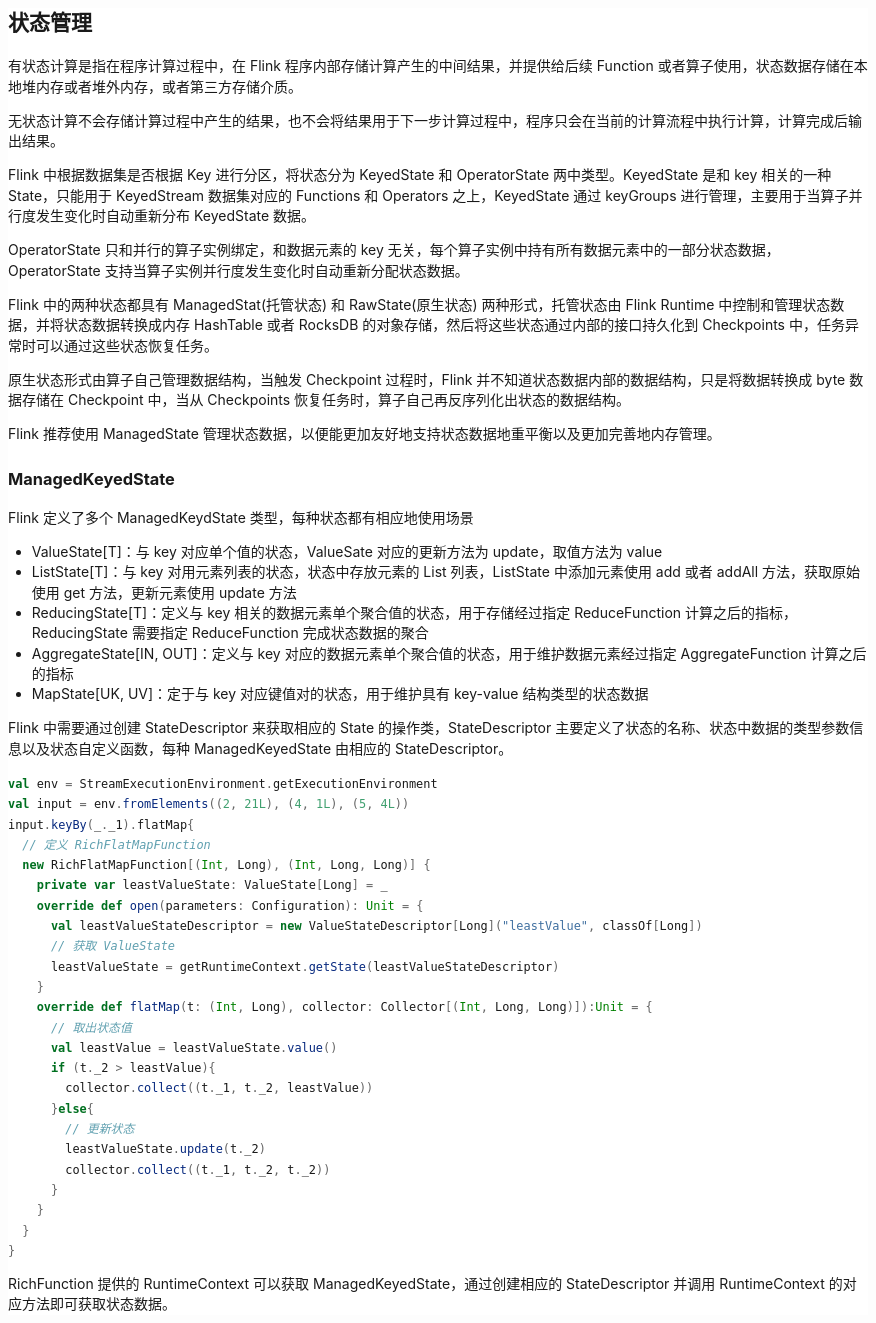 ## 状态管理

有状态计算是指在程序计算过程中，在 Flink 程序内部存储计算产生的中间结果，并提供给后续 Function 或者算子使用，状态数据存储在本地堆内存或者堆外内存，或者第三方存储介质。

无状态计算不会存储计算过程中产生的结果，也不会将结果用于下一步计算过程中，程序只会在当前的计算流程中执行计算，计算完成后输出结果。

Flink 中根据数据集是否根据 Key 进行分区，将状态分为 KeyedState 和 OperatorState 两中类型。KeyedState 是和 key 相关的一种 State，只能用于 KeyedStream 数据集对应的 Functions 和 Operators 之上，KeyedState 通过 keyGroups 进行管理，主要用于当算子并行度发生变化时自动重新分布 KeyedState 数据。

OperatorState 只和并行的算子实例绑定，和数据元素的 key 无关，每个算子实例中持有所有数据元素中的一部分状态数据，OperatorState 支持当算子实例并行度发生变化时自动重新分配状态数据。

Flink 中的两种状态都具有 ManagedStat(托管状态) 和 RawState(原生状态) 两种形式，托管状态由 Flink Runtime 中控制和管理状态数据，并将状态数据转换成内存 HashTable 或者 RocksDB 的对象存储，然后将这些状态通过内部的接口持久化到 Checkpoints 中，任务异常时可以通过这些状态恢复任务。

原生状态形式由算子自己管理数据结构，当触发 Checkpoint 过程时，Flink 并不知道状态数据内部的数据结构，只是将数据转换成 byte 数据存储在 Checkpoint 中，当从 Checkpoints 恢复任务时，算子自己再反序列化出状态的数据结构。

Flink 推荐使用 ManagedState 管理状态数据，以便能更加友好地支持状态数据地重平衡以及更加完善地内存管理。

### ManagedKeyedState

Flink 定义了多个 ManagedKeydState 类型，每种状态都有相应地使用场景
- ValueState[T]：与 key 对应单个值的状态，ValueSate 对应的更新方法为 update，取值方法为 value
- ListState[T]：与 key 对用元素列表的状态，状态中存放元素的 List 列表，ListState 中添加元素使用 add 或者 addAll 方法，获取原始使用 get 方法，更新元素使用 update 方法
- ReducingState[T]：定义与 key 相关的数据元素单个聚合值的状态，用于存储经过指定 ReduceFunction 计算之后的指标，ReducingState 需要指定 ReduceFunction 完成状态数据的聚合
- AggregateState[IN, OUT]：定义与 key 对应的数据元素单个聚合值的状态，用于维护数据元素经过指定 AggregateFunction 计算之后的指标
- MapState[UK, UV]：定于与 key 对应键值对的状态，用于维护具有 key-value 结构类型的状态数据

Flink 中需要通过创建 StateDescriptor 来获取相应的 State 的操作类，StateDescriptor 主要定义了状态的名称、状态中数据的类型参数信息以及状态自定义函数，每种 ManagedKeyedState 由相应的 StateDescriptor。

```scala
val env = StreamExecutionEnvironment.getExecutionEnvironment
val input = env.fromElements((2, 21L), (4, 1L), (5, 4L))
input.keyBy(_._1).flatMap{
  // 定义 RichFlatMapFunction
  new RichFlatMapFunction[(Int, Long), (Int, Long, Long)] {
    private var leastValueState: ValueState[Long] = _
    override def open(parameters: Configuration): Unit = {
      val leastValueStateDescriptor = new ValueStateDescriptor[Long]("leastValue", classOf[Long])
      // 获取 ValueState
      leastValueState = getRuntimeContext.getState(leastValueStateDescriptor)
    } 
    override def flatMap(t: (Int, Long), collector: Collector[(Int, Long, Long)]):Unit = {
      // 取出状态值
      val leastValue = leastValueState.value()
      if (t._2 > leastValue){
        collector.collect((t._1, t._2, leastValue))  
      }else{
        // 更新状态
        leastValueState.update(t._2)
        collector.collect((t._1, t._2, t._2))
      } 
    }
  }
}
```
RichFunction 提供的 RuntimeContext 可以获取 ManagedKeyedState，通过创建相应的 StateDescriptor 并调用 RuntimeContext 的对应方法即可获取状态数据。
